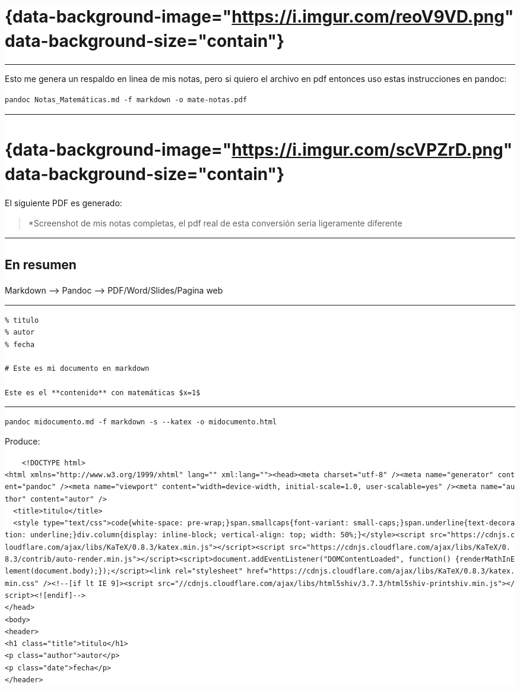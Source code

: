 
# {data-background-image="https://i.imgur.com/reoV9VD.png" data-background-size="contain"}

---

Esto me genera un respaldo en linea de mis notas, pero si quiero el archivo en pdf entonces uso estas instrucciones en pandoc:

	pandoc Notas_Matemáticas.md -f markdown -o mate-notas.pdf
	
---

# {data-background-image="https://i.imgur.com/scVPZrD.png" data-background-size="contain"}

El siguiente PDF es generado:


> \*Screenshot de mis notas completas, el pdf real de esta conversión seria ligeramente diferente

---

## En resumen

Markdown --> Pandoc --> PDF/Word/Slides/Pagina web

---


	% titulo
	% autor
	% fecha

	# Este es mi documento en markdown

	Este es el **contenido** con matemáticas $x=1$

	
---




	pandoc midocumento.md -f markdown -s --katex -o midocumento.html

Produce:
	
		<!DOCTYPE html>
	<html xmlns="http://www.w3.org/1999/xhtml" lang="" xml:lang=""><head><meta charset="utf-8" /><meta name="generator" content="pandoc" /><meta name="viewport" content="width=device-width, initial-scale=1.0, user-scalable=yes" /><meta name="author" content="autor" />
	  <title>titulo</title>
	  <style type="text/css">code{white-space: pre-wrap;}span.smallcaps{font-variant: small-caps;}span.underline{text-decoration: underline;}div.column{display: inline-block; vertical-align: top; width: 50%;}</style><script src="https://cdnjs.cloudflare.com/ajax/libs/KaTeX/0.8.3/katex.min.js"></script><script src="https://cdnjs.cloudflare.com/ajax/libs/KaTeX/0.8.3/contrib/auto-render.min.js"></script><script>document.addEventListener("DOMContentLoaded", function() {renderMathInElement(document.body);});</script><link rel="stylesheet" href="https://cdnjs.cloudflare.com/ajax/libs/KaTeX/0.8.3/katex.min.css" /><!--[if lt IE 9]><script src="//cdnjs.cloudflare.com/ajax/libs/html5shiv/3.7.3/html5shiv-printshiv.min.js"></script><![endif]-->
	</head>
	<body>
	<header>
	<h1 class="title">titulo</h1>
	<p class="author">autor</p>
	<p class="date">fecha</p>
	</header>